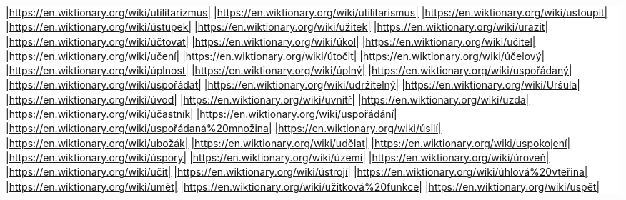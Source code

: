 |https://en.wiktionary.org/wiki/utilitarizmus|
|https://en.wiktionary.org/wiki/utilitarismus|
|https://en.wiktionary.org/wiki/ustoupit|
|https://en.wiktionary.org/wiki/ústupek|
|https://en.wiktionary.org/wiki/užitek|
|https://en.wiktionary.org/wiki/urazit|
|https://en.wiktionary.org/wiki/účtovat|
|https://en.wiktionary.org/wiki/úkol|
|https://en.wiktionary.org/wiki/učitel|
|https://en.wiktionary.org/wiki/učení|
|https://en.wiktionary.org/wiki/útočit|
|https://en.wiktionary.org/wiki/účelový|
|https://en.wiktionary.org/wiki/úplnost|
|https://en.wiktionary.org/wiki/úplný|
|https://en.wiktionary.org/wiki/uspořádaný|
|https://en.wiktionary.org/wiki/uspořádat|
|https://en.wiktionary.org/wiki/udržitelný|
|https://en.wiktionary.org/wiki/Uršula|
|https://en.wiktionary.org/wiki/úvod|
|https://en.wiktionary.org/wiki/uvnitř|
|https://en.wiktionary.org/wiki/uzda|
|https://en.wiktionary.org/wiki/účastník|
|https://en.wiktionary.org/wiki/uspořádání|
|https://en.wiktionary.org/wiki/uspořádaná%20množina|
|https://en.wiktionary.org/wiki/úsilí|
|https://en.wiktionary.org/wiki/ubožák|
|https://en.wiktionary.org/wiki/udělat|
|https://en.wiktionary.org/wiki/uspokojení|
|https://en.wiktionary.org/wiki/úspory|
|https://en.wiktionary.org/wiki/území|
|https://en.wiktionary.org/wiki/úroveň|
|https://en.wiktionary.org/wiki/učit|
|https://en.wiktionary.org/wiki/ústrojí|
|https://en.wiktionary.org/wiki/úhlová%20vteřina|
|https://en.wiktionary.org/wiki/umět|
|https://en.wiktionary.org/wiki/užitková%20funkce|
|https://en.wiktionary.org/wiki/uspět|